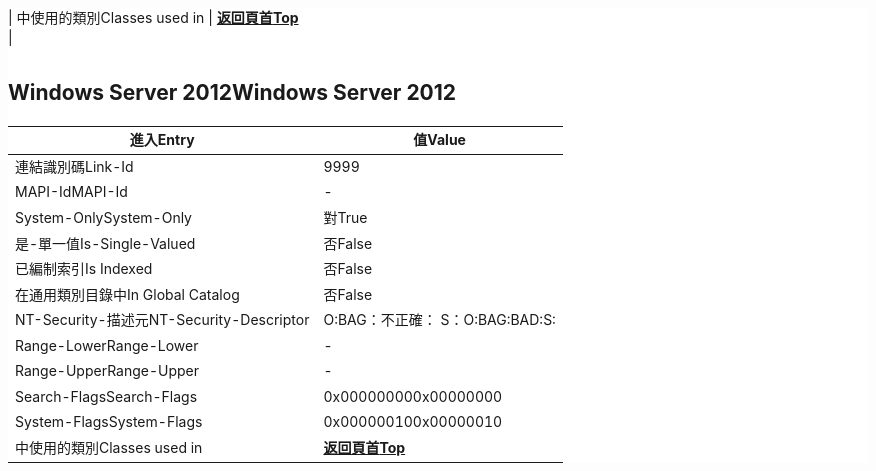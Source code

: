 | <span data-ttu-id="ad366-274">中使用的類別</span><span class="sxs-lookup"><span data-stu-id="ad366-274">Classes used in</span></span>        | [<span data-ttu-id="ad366-275">**返回頁首**</span><span class="sxs-lookup"><span data-stu-id="ad366-275">**Top**</span></span>](c-top.md)<br/> |



## <a name="windows-server-2012"></a><span data-ttu-id="ad366-276">Windows Server 2012</span><span class="sxs-lookup"><span data-stu-id="ad366-276">Windows Server 2012</span></span>



| <span data-ttu-id="ad366-277">進入</span><span class="sxs-lookup"><span data-stu-id="ad366-277">Entry</span></span> | <span data-ttu-id="ad366-278">值</span><span class="sxs-lookup"><span data-stu-id="ad366-278">Value</span></span> |
|------------------------|---------------------------------|
| <span data-ttu-id="ad366-279">連結識別碼</span><span class="sxs-lookup"><span data-stu-id="ad366-279">Link-Id</span></span>                | <span data-ttu-id="ad366-280">99</span><span class="sxs-lookup"><span data-stu-id="ad366-280">99</span></span>                              |
| <span data-ttu-id="ad366-281">MAPI-Id</span><span class="sxs-lookup"><span data-stu-id="ad366-281">MAPI-Id</span></span>                | \-                              |
| <span data-ttu-id="ad366-282">System-Only</span><span class="sxs-lookup"><span data-stu-id="ad366-282">System-Only</span></span>            | <span data-ttu-id="ad366-283">對</span><span class="sxs-lookup"><span data-stu-id="ad366-283">True</span></span>                            |
| <span data-ttu-id="ad366-284">是-單一值</span><span class="sxs-lookup"><span data-stu-id="ad366-284">Is-Single-Valued</span></span>       | <span data-ttu-id="ad366-285">否</span><span class="sxs-lookup"><span data-stu-id="ad366-285">False</span></span>                           |
| <span data-ttu-id="ad366-286">已編制索引</span><span class="sxs-lookup"><span data-stu-id="ad366-286">Is Indexed</span></span>             | <span data-ttu-id="ad366-287">否</span><span class="sxs-lookup"><span data-stu-id="ad366-287">False</span></span>                           |
| <span data-ttu-id="ad366-288">在通用類別目錄中</span><span class="sxs-lookup"><span data-stu-id="ad366-288">In Global Catalog</span></span>      | <span data-ttu-id="ad366-289">否</span><span class="sxs-lookup"><span data-stu-id="ad366-289">False</span></span>                           |
| <span data-ttu-id="ad366-290">NT-Security-描述元</span><span class="sxs-lookup"><span data-stu-id="ad366-290">NT-Security-Descriptor</span></span> | <span data-ttu-id="ad366-291">O:BAG：不正確： S：</span><span class="sxs-lookup"><span data-stu-id="ad366-291">O:BAG:BAD:S:</span></span>                    |
| <span data-ttu-id="ad366-292">Range-Lower</span><span class="sxs-lookup"><span data-stu-id="ad366-292">Range-Lower</span></span>            | \-                              |
| <span data-ttu-id="ad366-293">Range-Upper</span><span class="sxs-lookup"><span data-stu-id="ad366-293">Range-Upper</span></span>            | \-                              |
| <span data-ttu-id="ad366-294">Search-Flags</span><span class="sxs-lookup"><span data-stu-id="ad366-294">Search-Flags</span></span>           | <span data-ttu-id="ad366-295">0x00000000</span><span class="sxs-lookup"><span data-stu-id="ad366-295">0x00000000</span></span>                      |
| <span data-ttu-id="ad366-296">System-Flags</span><span class="sxs-lookup"><span data-stu-id="ad366-296">System-Flags</span></span>           | <span data-ttu-id="ad366-297">0x00000010</span><span class="sxs-lookup"><span data-stu-id="ad366-297">0x00000010</span></span>                      |
| <span data-ttu-id="ad366-298">中使用的類別</span><span class="sxs-lookup"><span data-stu-id="ad366-298">Classes used in</span></span>        | [<span data-ttu-id="ad366-299">**返回頁首**</span><span class="sxs-lookup"><span data-stu-id="ad366-299">**Top**</span></span>](c-top.md)<br/> |



 

 





